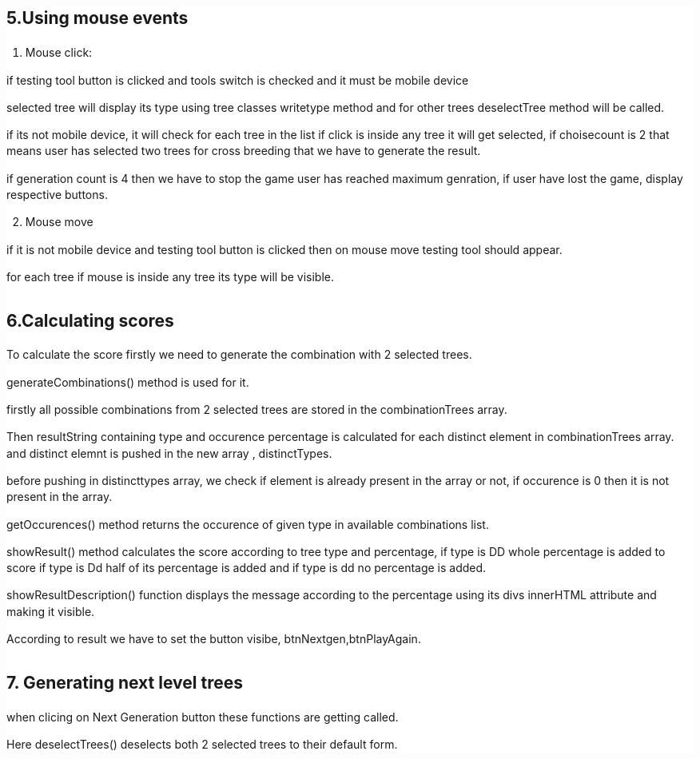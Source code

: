 ## 5.Using mouse events

1. Mouse click:

if testing tool button is clicked and tools switch is checked and it must be mobile device

selected tree will display its type using tree classes writetype method and for other trees deselectTree method will be called.


if its not mobile device, it will check for each tree in the list if click is inside any tree it will get selected, if choisecount is 2 that means user has selected two trees for cross breeding that we have to generate the result.

if generation count is 4 then we have to stop the game user has reached maximum genration, if user have lost the game, display respective buttons.


2. Mouse move

if it is not mobile device and testing tool button is clicked then on mouse move testing tool should appear.

for each tree if mouse is inside any tree its type will be visible.


## 6.Calculating scores

To calculate the score firstly we need to generate the combination with 2 selected trees.

generateCombinations() method is used for it.

firstly all possible combinations from 2 selected trees are stored in the combinationTrees array.

Then resultString containing type and occurence percentage is calculated for each distinct element in combinationTrees array.
and distinct elemnt is pushed in the new array , distinctTypes.

before pushing in distincttypes array, we check if element is already present in the array or not, if occurence is 0 then it is not present in the array.

getOccurences() method returns the occurence of given type in available combinations list.

showResult() method calculates the score according to tree type and percentage,
if type is DD whole percentage is added to score 
if type is Dd half of its percentage is added and if type is dd no percentage is added.

showResultDescription() function displays the message according to the percentage using its divs innerHTML attribute and making it visible.

According to result we have to set the button visibe, btnNextgen,btnPlayAgain.

## 7.  Generating next level trees

when clicing on Next Generation button these functions are getting called.


Here deselectTrees() deselects both 2 selected trees to their default form.
